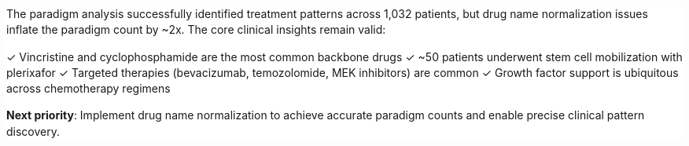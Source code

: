 The paradigm analysis successfully identified treatment patterns across 1,032 patients, but drug name normalization issues inflate the paradigm count by ~2x. The core clinical insights remain valid:

✓ Vincristine and cyclophosphamide are the most common backbone drugs
✓ ~50 patients underwent stem cell mobilization with plerixafor
✓ Targeted therapies (bevacizumab, temozolomide, MEK inhibitors) are common
✓ Growth factor support is ubiquitous across chemotherapy regimens

**Next priority**: Implement drug name normalization to achieve accurate paradigm counts and enable precise clinical pattern discovery.
